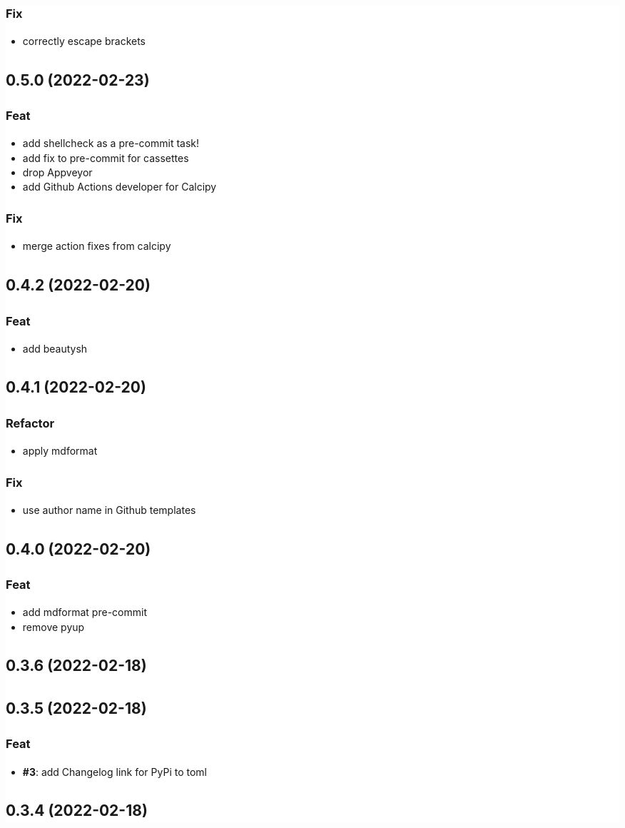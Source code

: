 ### Fix

- correctly escape brackets

## 0.5.0 (2022-02-23)

### Feat

- add shellcheck as a pre-commit task!
- add fix to pre-commit for cassettes
- drop Appveyor
- add Github Actions developer for Calcipy

### Fix

- merge action fixes from calcipy

## 0.4.2 (2022-02-20)

### Feat

- add beautysh

## 0.4.1 (2022-02-20)

### Refactor

- apply mdformat

### Fix

- use author name in Github templates

## 0.4.0 (2022-02-20)

### Feat

- add mdformat pre-commit
- remove pyup

## 0.3.6 (2022-02-18)

## 0.3.5 (2022-02-18)

### Feat

- **#3**: add Changelog link for PyPi to toml

## 0.3.4 (2022-02-18)
